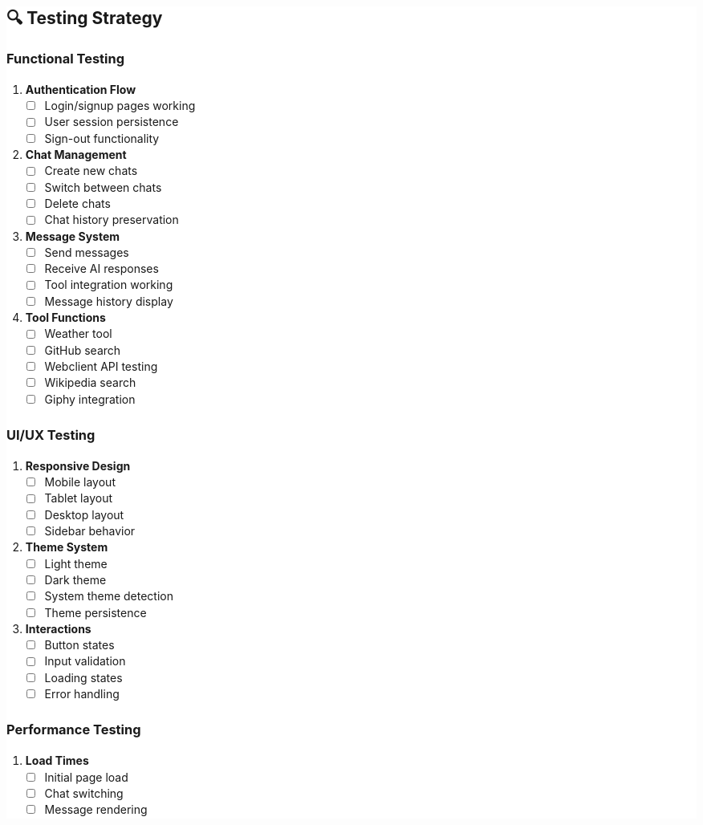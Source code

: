 ## 🔍 **Testing Strategy**

### **Functional Testing**
1. **Authentication Flow**
   - [ ] Login/signup pages working
   - [ ] User session persistence
   - [ ] Sign-out functionality

2. **Chat Management**
   - [ ] Create new chats
   - [ ] Switch between chats
   - [ ] Delete chats
   - [ ] Chat history preservation

3. **Message System**
   - [ ] Send messages
   - [ ] Receive AI responses
   - [ ] Tool integration working
   - [ ] Message history display

4. **Tool Functions**
   - [ ] Weather tool
   - [ ] GitHub search
   - [ ] Webclient API testing
   - [ ] Wikipedia search
   - [ ] Giphy integration

### **UI/UX Testing**
1. **Responsive Design**
   - [ ] Mobile layout
   - [ ] Tablet layout
   - [ ] Desktop layout
   - [ ] Sidebar behavior

2. **Theme System**
   - [ ] Light theme
   - [ ] Dark theme
   - [ ] System theme detection
   - [ ] Theme persistence

3. **Interactions**
   - [ ] Button states
   - [ ] Input validation
   - [ ] Loading states
   - [ ] Error handling

### **Performance Testing**
1. **Load Times**
   - [ ] Initial page load
   - [ ] Chat switching
   - [ ] Message rendering
